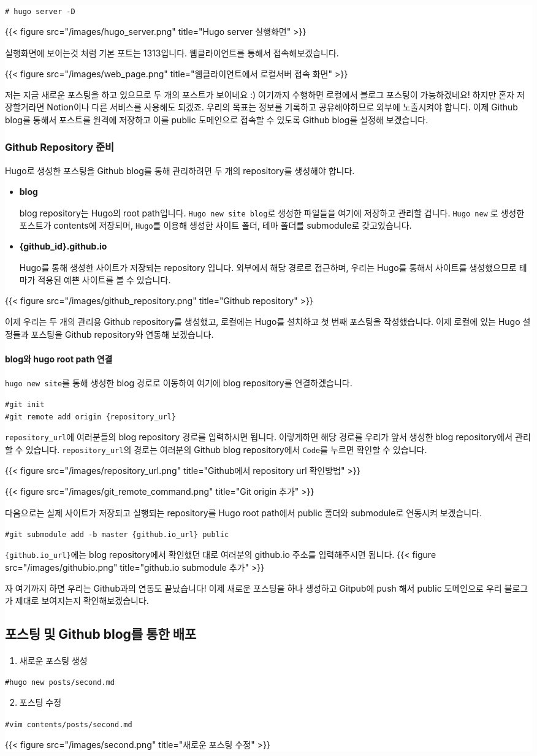 ```
# hugo server -D
```
{{< figure src="/images/hugo_server.png" title="Hugo server 실행화면" >}}

실행화면에 보이는것 처럼 기본 포트는 1313입니다. 웹클라이언트를 통해서 접속해보겠습니다.

{{< figure src="/images/web_page.png" title="웹클라이언트에서 로컬서버 접속 화면" >}}

저는 지금 새로운 포스팅을 하고 있으므로 두 개의 포스트가 보이네요 :) 여기까지 수행하면 로컬에서 블로그 포스팅이 가능하겠네요! 하지만 혼자 저장할거라면 Notion이나 다른 서비스를 사용해도 되겠죠. 우리의 목표는 정보를 기록하고 공유해야하므로 외부에 노출시켜야 합니다. 이제 Github blog를 통해서 포스트를 원격에 저장하고 이를 public 도메인으로 접속할 수 있도록 Github blog를 설정해 보겠습니다.

### Github Repository 준비
Hugo로 생성한 포스팅을 Github blog를 통해 관리하려면 두 개의 repository를 생성해야 합니다.

- **blog** </br>

    blog repository는 Hugo의 root path입니다. `Hugo new site blog`로 생성한 파일들을 여기에 저장하고 관리할 겁니다. `Hugo new` 로 생성한 포스트가 contents에 저장되며, `Hugo`를 이용해 생성한 사이트 폴더, 테마 폴더를 submodule로 갖고있습니다.

- **{github_id}.github.io** </br>

    Hugo를 통해 생성한 사이트가 저장되는 repository 입니다. 외부에서 해당 경로로 접근하며, 우리는 Hugo를 통해서 사이트를 생성했으므로 테마가 적용된 예쁜 사이트를 볼 수 있습니다.

{{< figure src="/images/github_repository.png" title="Github repository" >}}

이제 우리는 두 개의 관리용 Github repository를 생성했고, 로컬에는 Hugo를 설치하고 첫 번째 포스팅을 작성했습니다. 이제 로컬에 있는 Hugo 설정들과 포스팅을 Github repository와 연동해 보겠습니다.

#### blog와 hugo root path 연결
`hugo new site`를 통해 생성한 blog 경로로 이동하여 여기에 blog repository를 연결하겠습니다.
```
#git init
#git remote add origin {repository_url}
```
`repository_url`에 여러분들의 blog repository 경로를 입력하시면 됩니다. 이렇게하면 해당 경로를 우리가 앞서 생성한 blog repository에서 관리할 수 있습니다. `repository_url`의 경로는 여러분의 Github blog repository에서 `Code`를 누르면 확인할 수 있습니다.

{{< figure src="/images/repository_url.png" title="Github에서 repository url 확인방법" >}}

{{< figure src="/images/git_remote_command.png" title="Git origin 추가" >}}

다음으로는 실제 사이트가 저장되고 실행되는 repository를 Hugo root path에서 public 폴더와 submodule로 연동시켜 보겠습니다.

```
#git submodule add -b master {github.io_url} public
```
`{github.io_url}`에는 blog repository에서 확인했던 대로 여러분의 github.io 주소를 입력해주시면 됩니다.
{{< figure src="/images/githubio.png" title="github.io submodule 추가" >}}

자 여기까지 하면 우리는 Github과의 연동도 끝났습니다! 이제 새로운 포스팅을 하나 생성하고 Gitpub에 push 해서 public 도메인으로 우리 블로그가 제대로 보여지는지 확인해보겠습니다.

## 포스팅 및 Github blog를 통한 배포

1. 새로운 포스팅 생성
```
#hugo new posts/second.md
```
2. 포스팅 수정
```
#vim contents/posts/second.md
```
{{< figure src="/images/second.png" title="새로운 포스팅 수정" >}}
